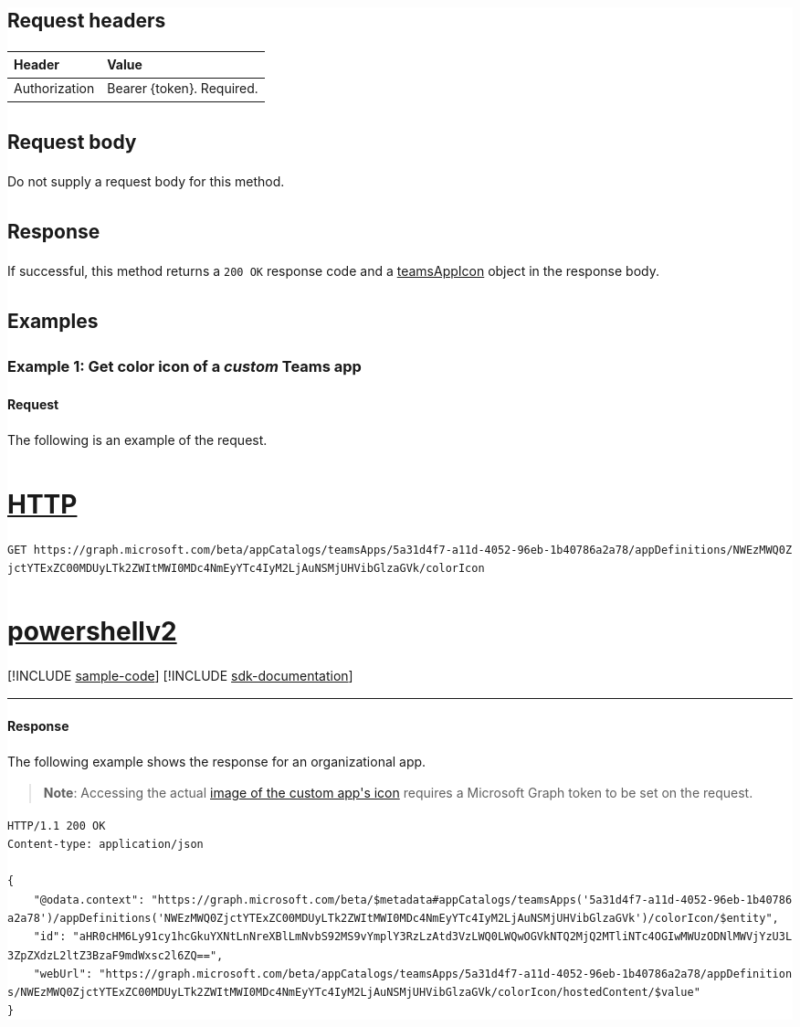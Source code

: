 ## Request headers

| Header           | Value                      |
| :--------------- | :------------------------- |
| Authorization    | Bearer {token}. Required.  |

## Request body

Do not supply a request body for this method.

## Response

If successful, this method returns a `200 OK` response code and a [teamsAppIcon](../resources/teamsappicon.md) object in the response body.

## Examples

### Example 1: Get color icon of a *custom* Teams app

#### Request

The following is an example of the request.


# [HTTP](#tab/http)

```msgraph-interactive
GET https://graph.microsoft.com/beta/appCatalogs/teamsApps/5a31d4f7-a11d-4052-96eb-1b40786a2a78/appDefinitions/NWEzMWQ0ZjctYTExZC00MDUyLTk2ZWItMWI0MDc4NmEyYTc4IyM2LjAuNSMjUHVibGlzaGVk/colorIcon
```

# [powershellv2](#tab/powershellv2)
[!INCLUDE [sample-code](../includes/snippets/powershellv2/get-teamsappicon-coloricon-customapp-powershellv2-snippets.md)]
[!INCLUDE [sdk-documentation](../includes/snippets/snippets-sdk-documentation-link.md)]

---

#### Response

The following example shows the response for an organizational app. 
> **Note**: Accessing the actual [image of the custom app's icon](teamworkhostedcontent-get.md) requires a Microsoft Graph token to be set on the request.


```http
HTTP/1.1 200 OK
Content-type: application/json

{
    "@odata.context": "https://graph.microsoft.com/beta/$metadata#appCatalogs/teamsApps('5a31d4f7-a11d-4052-96eb-1b40786a2a78')/appDefinitions('NWEzMWQ0ZjctYTExZC00MDUyLTk2ZWItMWI0MDc4NmEyYTc4IyM2LjAuNSMjUHVibGlzaGVk')/colorIcon/$entity",
    "id": "aHR0cHM6Ly91cy1hcGkuYXNtLnNreXBlLmNvbS92MS9vYmplY3RzLzAtd3VzLWQ0LWQwOGVkNTQ2MjQ2MTliNTc4OGIwMWUzODNlMWVjYzU3L3ZpZXdzL2ltZ3BzaF9mdWxsc2l6ZQ==",
    "webUrl": "https://graph.microsoft.com/beta/appCatalogs/teamsApps/5a31d4f7-a11d-4052-96eb-1b40786a2a78/appDefinitions/NWEzMWQ0ZjctYTExZC00MDUyLTk2ZWItMWI0MDc4NmEyYTc4IyM2LjAuNSMjUHVibGlzaGVk/colorIcon/hostedContent/$value"
}
```
